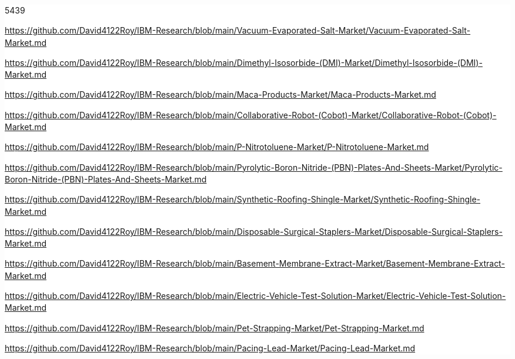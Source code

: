 5439</p><p><a href="https://github.com/David4122Roy/IBM-Research/blob/main/Vacuum-Evaporated-Salt-Market/Vacuum-Evaporated-Salt-Market.md">https://github.com/David4122Roy/IBM-Research/blob/main/Vacuum-Evaporated-Salt-Market/Vacuum-Evaporated-Salt-Market.md</a></p><p><a href="https://github.com/David4122Roy/IBM-Research/blob/main/Dimethyl-Isosorbide-(DMI)-Market/Dimethyl-Isosorbide-(DMI)-Market.md">https://github.com/David4122Roy/IBM-Research/blob/main/Dimethyl-Isosorbide-(DMI)-Market/Dimethyl-Isosorbide-(DMI)-Market.md</a></p><p><a href="https://github.com/David4122Roy/IBM-Research/blob/main/Maca-Products-Market/Maca-Products-Market.md">https://github.com/David4122Roy/IBM-Research/blob/main/Maca-Products-Market/Maca-Products-Market.md</a></p><p><a href="https://github.com/David4122Roy/IBM-Research/blob/main/Collaborative-Robot-(Cobot)-Market/Collaborative-Robot-(Cobot)-Market.md">https://github.com/David4122Roy/IBM-Research/blob/main/Collaborative-Robot-(Cobot)-Market/Collaborative-Robot-(Cobot)-Market.md</a></p><p><a href="https://github.com/David4122Roy/IBM-Research/blob/main/P-Nitrotoluene-Market/P-Nitrotoluene-Market.md">https://github.com/David4122Roy/IBM-Research/blob/main/P-Nitrotoluene-Market/P-Nitrotoluene-Market.md</a></p><p><a href="https://github.com/David4122Roy/IBM-Research/blob/main/Pyrolytic-Boron-Nitride-(PBN)-Plates-And-Sheets-Market/Pyrolytic-Boron-Nitride-(PBN)-Plates-And-Sheets-Market.md">https://github.com/David4122Roy/IBM-Research/blob/main/Pyrolytic-Boron-Nitride-(PBN)-Plates-And-Sheets-Market/Pyrolytic-Boron-Nitride-(PBN)-Plates-And-Sheets-Market.md</a></p><p><a href="https://github.com/David4122Roy/IBM-Research/blob/main/Synthetic-Roofing-Shingle-Market/Synthetic-Roofing-Shingle-Market.md">https://github.com/David4122Roy/IBM-Research/blob/main/Synthetic-Roofing-Shingle-Market/Synthetic-Roofing-Shingle-Market.md</a></p><p><a href="https://github.com/David4122Roy/IBM-Research/blob/main/Disposable-Surgical-Staplers-Market/Disposable-Surgical-Staplers-Market.md">https://github.com/David4122Roy/IBM-Research/blob/main/Disposable-Surgical-Staplers-Market/Disposable-Surgical-Staplers-Market.md</a></p><p><a href="https://github.com/David4122Roy/IBM-Research/blob/main/Basement-Membrane-Extract-Market/Basement-Membrane-Extract-Market.md">https://github.com/David4122Roy/IBM-Research/blob/main/Basement-Membrane-Extract-Market/Basement-Membrane-Extract-Market.md</a></p><p><a href="https://github.com/David4122Roy/IBM-Research/blob/main/Electric-Vehicle-Test-Solution-Market/Electric-Vehicle-Test-Solution-Market.md">https://github.com/David4122Roy/IBM-Research/blob/main/Electric-Vehicle-Test-Solution-Market/Electric-Vehicle-Test-Solution-Market.md</a></p><p><a href="https://github.com/David4122Roy/IBM-Research/blob/main/Pet-Strapping-Market/Pet-Strapping-Market.md">https://github.com/David4122Roy/IBM-Research/blob/main/Pet-Strapping-Market/Pet-Strapping-Market.md</a></p><p><a href="https://github.com/David4122Roy/IBM-Research/blob/main/Pacing-Lead-Market/Pacing-Lead-Market.md">https://github.com/David4122Roy/IBM-Research/blob/main/Pacing-Lead-Market/Pacing-Lead-Market.md</a></p>